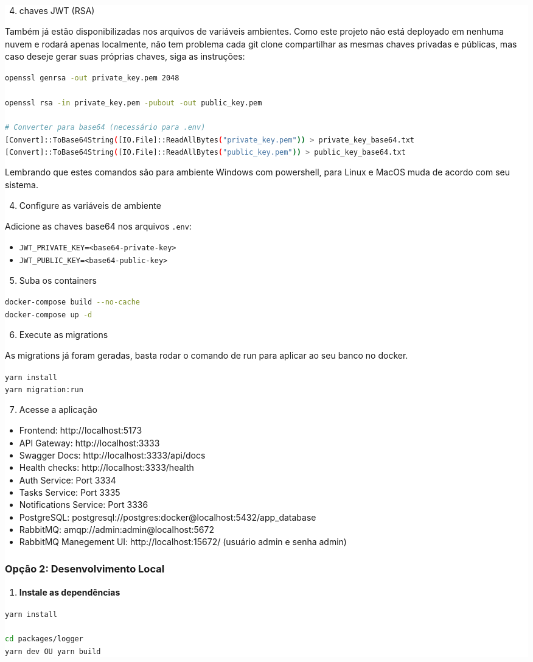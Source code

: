4. chaves JWT (RSA)
   
Também já estão disponibilizadas nos arquivos de variáveis ambientes. Como este projeto não está deployado em nenhuma nuvem e rodará apenas localmente, não tem problema cada git clone compartilhar as mesmas chaves privadas e públicas, mas caso deseje gerar suas próprias chaves, siga as instruções:
```bash
openssl genrsa -out private_key.pem 2048

openssl rsa -in private_key.pem -pubout -out public_key.pem

# Converter para base64 (necessário para .env)
[Convert]::ToBase64String([IO.File]::ReadAllBytes("private_key.pem")) > private_key_base64.txt
[Convert]::ToBase64String([IO.File]::ReadAllBytes("public_key.pem")) > public_key_base64.txt
```
Lembrando que estes comandos são para ambiente Windows com powershell, para Linux e MacOS muda de acordo com seu sistema.

4. Configure as variáveis de ambiente

Adicione as chaves base64 nos arquivos `.env`:
- `JWT_PRIVATE_KEY=<base64-private-key>`
- `JWT_PUBLIC_KEY=<base64-public-key>`

5. Suba os containers
```bash
docker-compose build --no-cache
docker-compose up -d
```

6. Execute as migrations
   
As migrations já foram geradas, basta rodar o comando de run para aplicar ao seu banco no docker.
```bash
yarn install
yarn migration:run
```

7. Acesse a aplicação
- Frontend: http://localhost:5173
- API Gateway: http://localhost:3333
- Swagger Docs: http://localhost:3333/api/docs
- Health checks: http://localhost:3333/health
- Auth Service: Port 3334
- Tasks Service: Port 3335
- Notifications Service: Port 3336
- PostgreSQL: postgresql://postgres:docker@localhost:5432/app_database
- RabbitMQ: amqp://admin:admin@localhost:5672
- RabbitMQ Manegement UI: http://localhost:15672/ (usuário admin e senha admin)

### Opção 2: Desenvolvimento Local

1. **Instale as dependências**
```bash
yarn install

cd packages/logger
yarn dev OU yarn build
```
